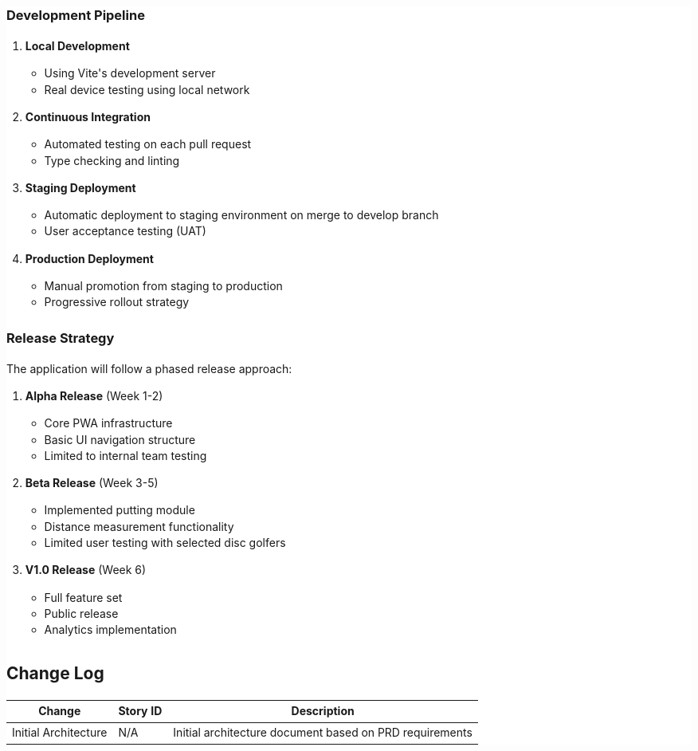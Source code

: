 ### Development Pipeline

1. **Local Development**
   - Using Vite's development server
   - Real device testing using local network

2. **Continuous Integration**
   - Automated testing on each pull request
   - Type checking and linting

3. **Staging Deployment**
   - Automatic deployment to staging environment on merge to develop branch
   - User acceptance testing (UAT)

4. **Production Deployment**
   - Manual promotion from staging to production
   - Progressive rollout strategy

### Release Strategy

The application will follow a phased release approach:

1. **Alpha Release** (Week 1-2)
   - Core PWA infrastructure
   - Basic UI navigation structure
   - Limited to internal team testing

2. **Beta Release** (Week 3-5)
   - Implemented putting module
   - Distance measurement functionality
   - Limited user testing with selected disc golfers

3. **V1.0 Release** (Week 6)
   - Full feature set
   - Public release
   - Analytics implementation

## Change Log

| Change               | Story ID | Description                                            |
| -------------------- | -------- | ------------------------------------------------------ |
| Initial Architecture | N/A      | Initial architecture document based on PRD requirements | 